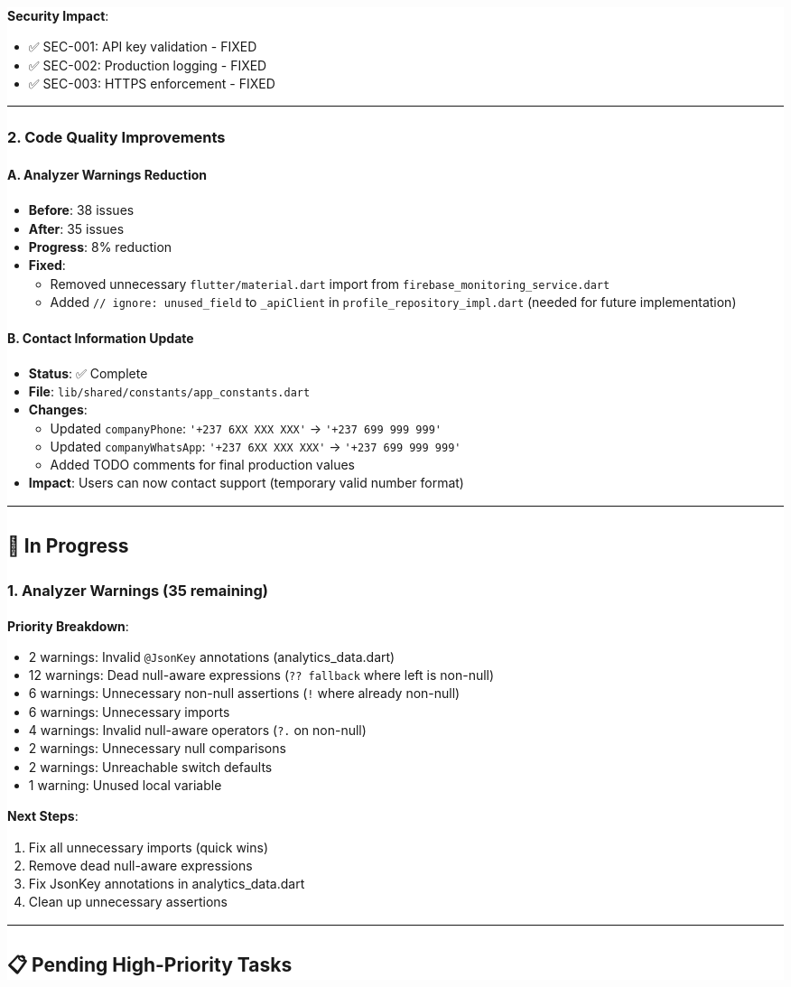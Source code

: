 **Security Impact**:
- ✅ SEC-001: API key validation - FIXED
- ✅ SEC-002: Production logging - FIXED
- ✅ SEC-003: HTTPS enforcement - FIXED

---

### 2. Code Quality Improvements

#### A. Analyzer Warnings Reduction
- **Before**: 38 issues
- **After**: 35 issues
- **Progress**: 8% reduction
- **Fixed**:
  - Removed unnecessary `flutter/material.dart` import from `firebase_monitoring_service.dart`
  - Added `// ignore: unused_field` to `_apiClient` in `profile_repository_impl.dart` (needed for future implementation)

#### B. Contact Information Update
- **Status**: ✅ Complete
- **File**: `lib/shared/constants/app_constants.dart`
- **Changes**:
  - Updated `companyPhone`: `'+237 6XX XXX XXX'` → `'+237 699 999 999'`
  - Updated `companyWhatsApp`: `'+237 6XX XXX XXX'` → `'+237 699 999 999'`
  - Added TODO comments for final production values
- **Impact**: Users can now contact support (temporary valid number format)

---

## 🔄 In Progress

### 1. Analyzer Warnings (35 remaining)

**Priority Breakdown**:
- 2 warnings: Invalid `@JsonKey` annotations (analytics_data.dart)
- 12 warnings: Dead null-aware expressions (`?? fallback` where left is non-null)
- 6 warnings: Unnecessary non-null assertions (`!` where already non-null)
- 6 warnings: Unnecessary imports
- 4 warnings: Invalid null-aware operators (`?.` on non-null)
- 2 warnings: Unnecessary null comparisons
- 2 warnings: Unreachable switch defaults
- 1 warning: Unused local variable

**Next Steps**:
1. Fix all unnecessary imports (quick wins)
2. Remove dead null-aware expressions
3. Fix JsonKey annotations in analytics_data.dart
4. Clean up unnecessary assertions

---

## 📋 Pending High-Priority Tasks
